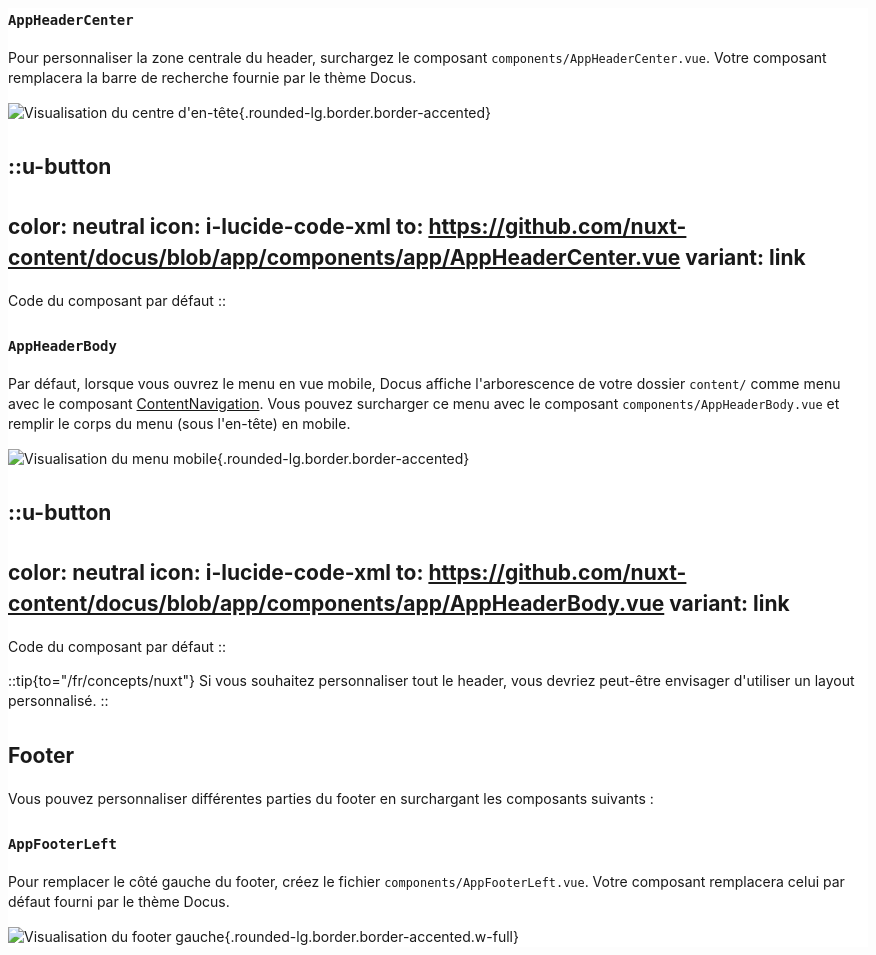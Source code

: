 ### `AppHeaderCenter`

Pour personnaliser la zone centrale du header, surchargez le composant `components/AppHeaderCenter.vue`. Votre composant remplacera la barre de recherche fournie par le thème Docus.

![Visualisation du centre d'en-tête](/documentation/app-header-center.webp){.rounded-lg.border.border-accented}

::u-button
---
color: neutral
icon: i-lucide-code-xml
to: https://github.com/nuxt-content/docus/blob/app/components/app/AppHeaderCenter.vue
variant: link
---
Code du composant par défaut
::

### `AppHeaderBody`

Par défaut, lorsque vous ouvrez le menu en vue mobile, Docus affiche l'arborescence de votre dossier `content/` comme menu avec le composant [ContentNavigation](https://ui.nuxt.com/components/content-navigation). Vous pouvez surcharger ce menu avec le composant `components/AppHeaderBody.vue` et remplir le corps du menu (sous l'en-tête) en mobile.

![Visualisation du menu mobile](/documentation/app-header-body.webp){.rounded-lg.border.border-accented}

::u-button
---
color: neutral
icon: i-lucide-code-xml
to: https://github.com/nuxt-content/docus/blob/app/components/app/AppHeaderBody.vue
variant: link
---
Code du composant par défaut
::

::tip{to="/fr/concepts/nuxt"}
Si vous souhaitez personnaliser tout le header, vous devriez peut-être envisager d'utiliser un layout personnalisé.
::

## Footer

Vous pouvez personnaliser différentes parties du footer en surchargant les composants suivants :

### `AppFooterLeft`

Pour remplacer le côté gauche du footer, créez le fichier `components/AppFooterLeft.vue`. Votre composant remplacera celui par défaut fourni par le thème Docus.

![Visualisation du footer gauche](/documentation/app-footer-left.webp){.rounded-lg.border.border-accented.w-full}

